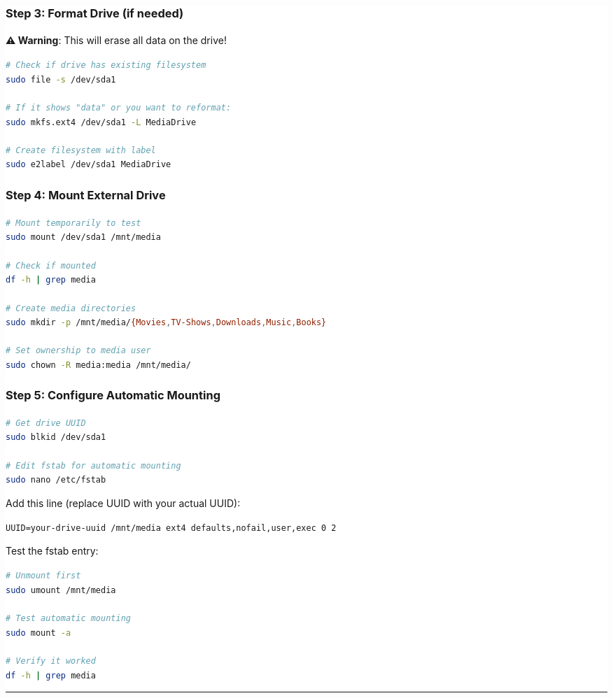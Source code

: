 ### **Step 3: Format Drive (if needed)**

**⚠️ Warning**: This will erase all data on the drive!

```bash
# Check if drive has existing filesystem
sudo file -s /dev/sda1

# If it shows "data" or you want to reformat:
sudo mkfs.ext4 /dev/sda1 -L MediaDrive

# Create filesystem with label
sudo e2label /dev/sda1 MediaDrive
```

### **Step 4: Mount External Drive**

```bash
# Mount temporarily to test
sudo mount /dev/sda1 /mnt/media

# Check if mounted
df -h | grep media

# Create media directories
sudo mkdir -p /mnt/media/{Movies,TV-Shows,Downloads,Music,Books}

# Set ownership to media user
sudo chown -R media:media /mnt/media/
```

### **Step 5: Configure Automatic Mounting**

```bash
# Get drive UUID
sudo blkid /dev/sda1

# Edit fstab for automatic mounting
sudo nano /etc/fstab
```

Add this line (replace UUID with your actual UUID):
```
UUID=your-drive-uuid /mnt/media ext4 defaults,nofail,user,exec 0 2
```

Test the fstab entry:
```bash
# Unmount first
sudo umount /mnt/media

# Test automatic mounting
sudo mount -a

# Verify it worked
df -h | grep media
```

---